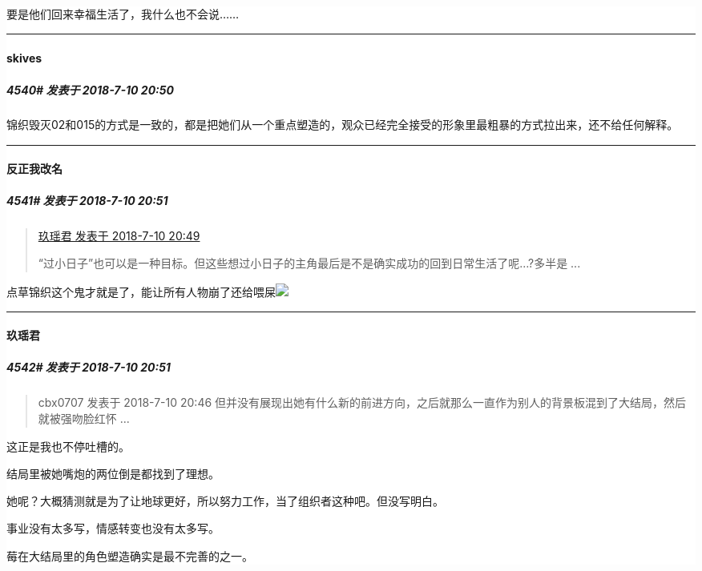 
要是他们回来幸福生活了，我什么也不会说……







*****

####  skives  
##### 4540#       发表于 2018-7-10 20:50




锦织毁灭02和015的方式是一致的，都是把她们从一个重点塑造的，观众已经完全接受的形象里最粗暴的方式拉出来，还不给任何解释。







*****

####  反正我改名  
##### 4541#       发表于 2018-7-10 20:51



<blockquote><a href="httphttps://bbs.saraba1st.com/2b/forum.php?mod=redirect&amp;goto=findpost&amp;pid=40288942&amp;ptid=1722710" target="_blank">玖瑶君 发表于 2018-7-10 20:49</a>

“过小日子”也可以是一种目标。但这些想过小日子的主角最后是不是确实成功的回到日常生活了呢…?多半是 ...</blockquote>
点草锦织这个鬼才就是了，能让所有人物崩了还给喂屎<img src="https://static.saraba1st.com/image/smiley/face2017/063.png" referrerpolicy="no-referrer">







*****

####  玖瑶君  
##### 4542#       发表于 2018-7-10 20:51



<blockquote>cbx0707 发表于 2018-7-10 20:46
但并没有展现出她有什么新的前进方向，之后就那么一直作为别人的背景板混到了大结局，然后就被强吻脸红怀 ...</blockquote>
这正是我也不停吐槽的。

结局里被她嘴炮的两位倒是都找到了理想。

她呢？大概猜测就是为了让地球更好，所以努力工作，当了组织者这种吧。但没写明白。

事业没有太多写，情感转变也没有太多写。

莓在大结局里的角色塑造确实是最不完善的之一。





